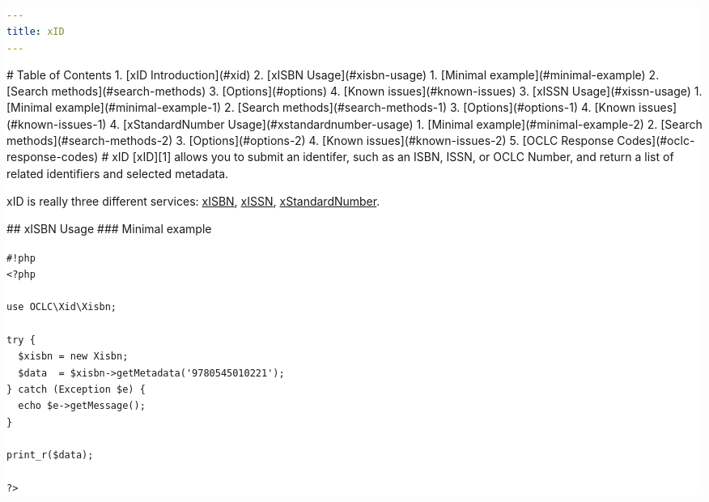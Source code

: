 ```yaml
---
title: xID
---
```


<a name="table-of-contents"/>
# Table of Contents
1. [xID Introduction](#xid)
2. [xISBN Usage](#xisbn-usage)
   1. [Minimal example](#minimal-example)
   2. [Search methods](#search-methods)
   3. [Options](#options)
   4. [Known issues](#known-issues)
3. [xISSN Usage](#xissn-usage)
   1. [Minimal example](#minimal-example-1)
   2. [Search methods](#search-methods-1)
   3. [Options](#options-1)
   4. [Known issues](#known-issues-1)
4. [xStandardNumber Usage](#xstandardnumber-usage)
   1. [Minimal example](#minimal-example-2)
   2. [Search methods](#search-methods-2)
   3. [Options](#options-2)
   4. [Known issues](#known-issues-2)
5. [OCLC Response Codes](#oclc-response-codes)

<a name="xid"/>
# xID
[xID][1] allows you to submit an identifer, such as an ISBN, ISSN, or OCLC Number, and return a list of related identifiers and selected metadata.

xID is really three different services: [xISBN][2], [xISSN][3], [xStandardNumber][4].

<a name="xisbn-usage"/>
## xISBN Usage

<a name="minimal-example"/>
### Minimal example

```
#!php
<?php

use OCLC\Xid\Xisbn;

try {
  $xisbn = new Xisbn;
  $data  = $xisbn->getMetadata('9780545010221');
} catch (Exception $e) {
  echo $e->getMessage();
}

print_r($data);

?>
```


[1]: http://www.oclc.org/developer/develop/web-services/xid-api.en.html
[2]: http://www.oclc.org/developer/develop/web-services/xid-api/xisbn-resource.en.html
[3]: http://www.oclc.org/developer/develop/web-services/xid-api/xissn-resource.en.html
[4]: http://www.oclc.org/developer/develop/web-services/xid-api/xstandardNumber-resource.en.html
[5]: http://nj.oclc.org/uhf/about.html
[6]: http://www.bookmooch.com/
[7]: http://www.paperbackswap.com/
[8]: https://www.wikipedia.org/
[9]: http://www.archive.org/
[10]: http://www.hathitrust.org/
[11]: http://www.oclc.org/developer/develop/web-services/xid-api/authentication.en.html
[12]: https://www.worldcat.org/wcpa/do/AffiliateLogin